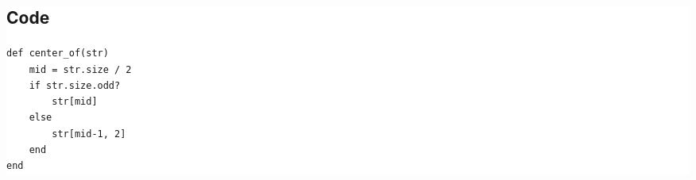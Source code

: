 ## Code
```
def center_of(str)
    mid = str.size / 2
    if str.size.odd?
        str[mid]
    else
        str[mid-1, 2]
    end
end
```